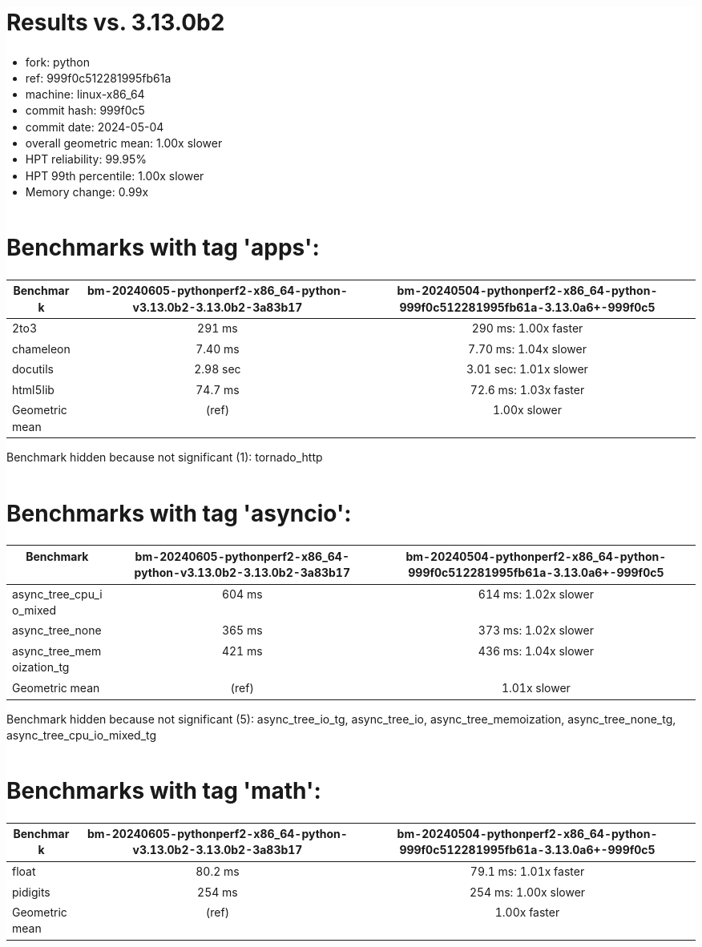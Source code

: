 # Results vs. 3.13.0b2

- fork: python
- ref: 999f0c512281995fb61a
- machine: linux-x86_64
- commit hash: 999f0c5
- commit date: 2024-05-04
- overall geometric mean: 1.00x slower
- HPT reliability: 99.95%
- HPT 99th percentile: 1.00x slower
- Memory change: 0.99x

Benchmarks with tag 'apps':
===========================

| Benchmark      | bm-20240605-pythonperf2-x86_64-python-v3.13.0b2-3.13.0b2-3a83b17 | bm-20240504-pythonperf2-x86_64-python-999f0c512281995fb61a-3.13.0a6+-999f0c5 |
|----------------|:----------------------------------------------------------------:|:----------------------------------------------------------------------------:|
| 2to3           | 291 ms                                                           | 290 ms: 1.00x faster                                                         |
| chameleon      | 7.40 ms                                                          | 7.70 ms: 1.04x slower                                                        |
| docutils       | 2.98 sec                                                         | 3.01 sec: 1.01x slower                                                       |
| html5lib       | 74.7 ms                                                          | 72.6 ms: 1.03x faster                                                        |
| Geometric mean | (ref)                                                            | 1.00x slower                                                                 |

Benchmark hidden because not significant (1): tornado_http

Benchmarks with tag 'asyncio':
==============================

| Benchmark                 | bm-20240605-pythonperf2-x86_64-python-v3.13.0b2-3.13.0b2-3a83b17 | bm-20240504-pythonperf2-x86_64-python-999f0c512281995fb61a-3.13.0a6+-999f0c5 |
|---------------------------|:----------------------------------------------------------------:|:----------------------------------------------------------------------------:|
| async_tree_cpu_io_mixed   | 604 ms                                                           | 614 ms: 1.02x slower                                                         |
| async_tree_none           | 365 ms                                                           | 373 ms: 1.02x slower                                                         |
| async_tree_memoization_tg | 421 ms                                                           | 436 ms: 1.04x slower                                                         |
| Geometric mean            | (ref)                                                            | 1.01x slower                                                                 |

Benchmark hidden because not significant (5): async_tree_io_tg, async_tree_io, async_tree_memoization, async_tree_none_tg, async_tree_cpu_io_mixed_tg

Benchmarks with tag 'math':
===========================

| Benchmark      | bm-20240605-pythonperf2-x86_64-python-v3.13.0b2-3.13.0b2-3a83b17 | bm-20240504-pythonperf2-x86_64-python-999f0c512281995fb61a-3.13.0a6+-999f0c5 |
|----------------|:----------------------------------------------------------------:|:----------------------------------------------------------------------------:|
| float          | 80.2 ms                                                          | 79.1 ms: 1.01x faster                                                        |
| pidigits       | 254 ms                                                           | 254 ms: 1.00x slower                                                         |
| Geometric mean | (ref)                                                            | 1.00x faster                                                                 |
